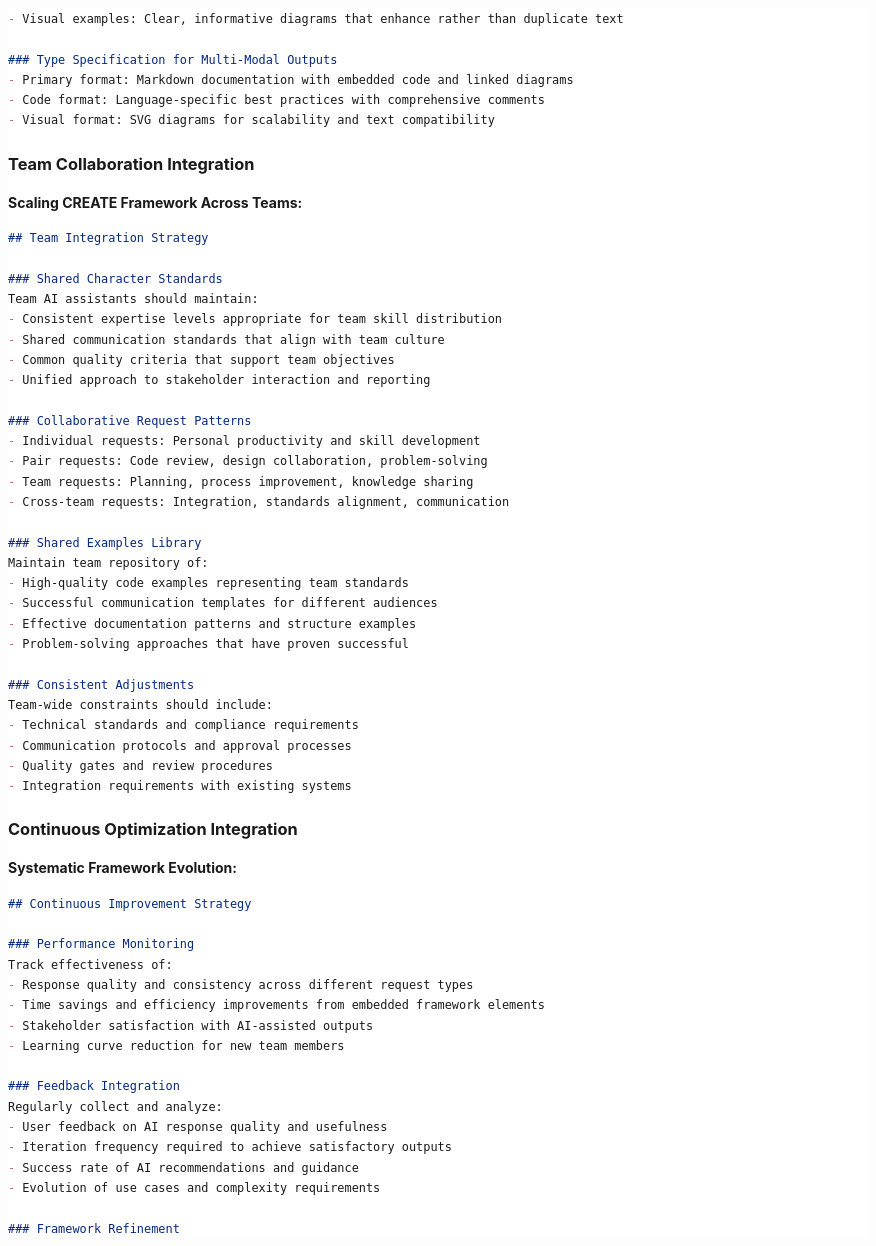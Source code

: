 ```markdown
- Visual examples: Clear, informative diagrams that enhance rather than duplicate text

### Type Specification for Multi-Modal Outputs
- Primary format: Markdown documentation with embedded code and linked diagrams
- Code format: Language-specific best practices with comprehensive comments
- Visual format: SVG diagrams for scalability and text compatibility
```

### Team Collaboration Integration

**Scaling CREATE Framework Across Teams:**

```markdown
## Team Integration Strategy

### Shared Character Standards
Team AI assistants should maintain:
- Consistent expertise levels appropriate for team skill distribution
- Shared communication standards that align with team culture
- Common quality criteria that support team objectives
- Unified approach to stakeholder interaction and reporting

### Collaborative Request Patterns
- Individual requests: Personal productivity and skill development
- Pair requests: Code review, design collaboration, problem-solving
- Team requests: Planning, process improvement, knowledge sharing
- Cross-team requests: Integration, standards alignment, communication

### Shared Examples Library
Maintain team repository of:
- High-quality code examples representing team standards
- Successful communication templates for different audiences
- Effective documentation patterns and structure examples
- Problem-solving approaches that have proven successful

### Consistent Adjustments
Team-wide constraints should include:
- Technical standards and compliance requirements
- Communication protocols and approval processes
- Quality gates and review procedures
- Integration requirements with existing systems
```

### Continuous Optimization Integration

**Systematic Framework Evolution:**

```markdown
## Continuous Improvement Strategy

### Performance Monitoring
Track effectiveness of:
- Response quality and consistency across different request types
- Time savings and efficiency improvements from embedded framework elements
- Stakeholder satisfaction with AI-assisted outputs
- Learning curve reduction for new team members

### Feedback Integration
Regularly collect and analyze:
- User feedback on AI response quality and usefulness
- Iteration frequency required to achieve satisfactory outputs
- Success rate of AI recommendations and guidance
- Evolution of use cases and complexity requirements

### Framework Refinement
```